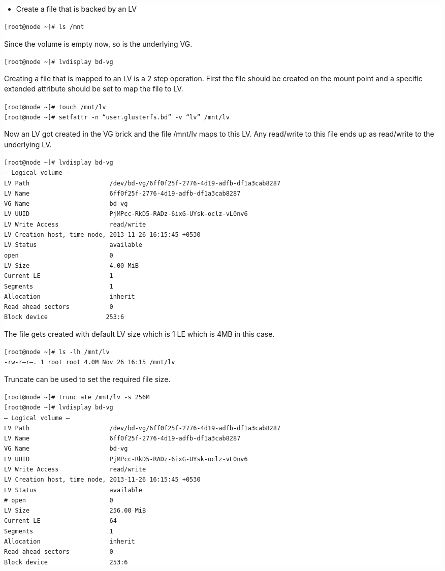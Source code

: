 * Create a file that is backed by an LV
```
[root@node ~]# ls /mnt
```

Since the volume is empty now, so is the underlying VG.
```
[root@node ~]# lvdisplay bd-vg
```

Creating a file that is mapped to an LV is a 2 step operation. First the file should be created on the mount point and a specific extended attribute should be set to map the file to LV.
```
[root@node ~]# touch /mnt/lv
[root@node ~]# setfattr -n “user.glusterfs.bd” -v “lv” /mnt/lv
```

Now an LV got created in the VG brick and the file /mnt/lv maps to this LV. Any read/write to this file ends up as read/write to the underlying LV.

```
[root@node ~]# lvdisplay bd-vg
— Logical volume —
LV Path                      /dev/bd-vg/6ff0f25f-2776-4d19-adfb-df1a3cab8287
LV Name                      6ff0f25f-2776-4d19-adfb-df1a3cab8287
VG Name                      bd-vg
LV UUID                      PjMPcc-RkD5-RADz-6ixG-UYsk-oclz-vL0nv6
LV Write Access              read/write
LV Creation host, time node, 2013-11-26 16:15:45 +0530
LV Status                    available
open                         0
LV Size                      4.00 MiB
Current LE                   1
Segments                     1
Allocation                   inherit
Read ahead sectors           0
Block device                253:6
```

The file gets created with default LV size which is 1 LE which is 4MB in this case.
```
[root@node ~]# ls -lh /mnt/lv
-rw-r–r–. 1 root root 4.0M Nov 26 16:15 /mnt/lv
```

Truncate can be used to set the required file size.

```
[root@node ~]# trunc ate /mnt/lv -s 256M
[root@node ~]# lvdisplay bd-vg
— Logical volume —
LV Path                      /dev/bd-vg/6ff0f25f-2776-4d19-adfb-df1a3cab8287
LV Name                      6ff0f25f-2776-4d19-adfb-df1a3cab8287
VG Name                      bd-vg
LV UUID                      PjMPcc-RkD5-RADz-6ixG-UYsk-oclz-vL0nv6
LV Write Access              read/write
LV Creation host, time node, 2013-11-26 16:15:45 +0530
LV Status                    available
# open                       0
LV Size                      256.00 MiB
Current LE                   64
Segments                     1
Allocation                   inherit
Read ahead sectors           0
Block device                 253:6
```
